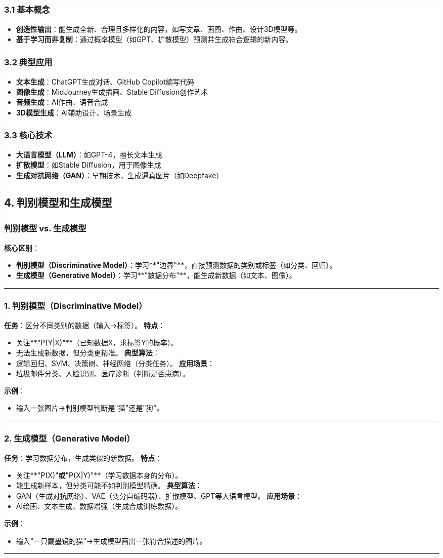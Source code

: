### 3.1 基本概念
- **创造性输出**：能生成全新、合理且多样化的内容，如写文章、画图、作曲、设计3D模型等。
- **基于学习而非复制**：通过概率模型（如GPT、扩散模型）预测并生成符合逻辑的新内容。

### 3.2 典型应用
- **文本生成**：ChatGPT生成对话、GitHub Copilot编写代码
- **图像生成**：MidJourney生成插画、Stable Diffusion创作艺术
- **音频生成**：AI作曲、语音合成
- **3D模型生成**：AI辅助设计、场景生成

### 3.3 核心技术
- **大语言模型（LLM）**：如GPT-4，擅长文本生成
- **扩散模型**：如Stable Diffusion，用于图像生成
- **生成对抗网络（GAN）**：早期技术，生成逼真图片（如Deepfake）

## 4. 判别模型和生成模型

### **判别模型 vs. 生成模型**
**核心区别**：
- **判别模型（Discriminative Model）**：学习**"边界"**，直接预测数据的类别或标签（如分类、回归）。
- **生成模型（Generative Model）**：学习**"数据分布"**，能生成新数据（如文本、图像）。

---

### **1. 判别模型（Discriminative Model）**
**任务**：区分不同类别的数据（输入→标签）。
**特点**：
- 关注**"P(Y|X)"**（已知数据X，求标签Y的概率）。
- 无法生成新数据，但分类更精准。
**典型算法**：
- 逻辑回归、SVM、决策树、神经网络（分类任务）。
**应用场景**：
- 垃圾邮件分类、人脸识别、医疗诊断（判断是否患病）。

**示例**：
- 输入一张图片→判别模型判断是"猫"还是"狗"。

---

### **2. 生成模型（Generative Model）**
**任务**：学习数据分布，生成类似的新数据。
**特点**：
- 关注**"P(X)"**或**"P(X|Y)"**（学习数据本身的分布）。
- 能生成新样本，但分类可能不如判别模型精确。
**典型算法**：
- GAN（生成对抗网络）、VAE（变分自编码器）、扩散模型、GPT等大语言模型。
**应用场景**：
- AI绘画、文本生成、数据增强（生成合成训练数据）。

**示例**：
- 输入"一只戴墨镜的猫"→生成模型画出一张符合描述的图片。

---